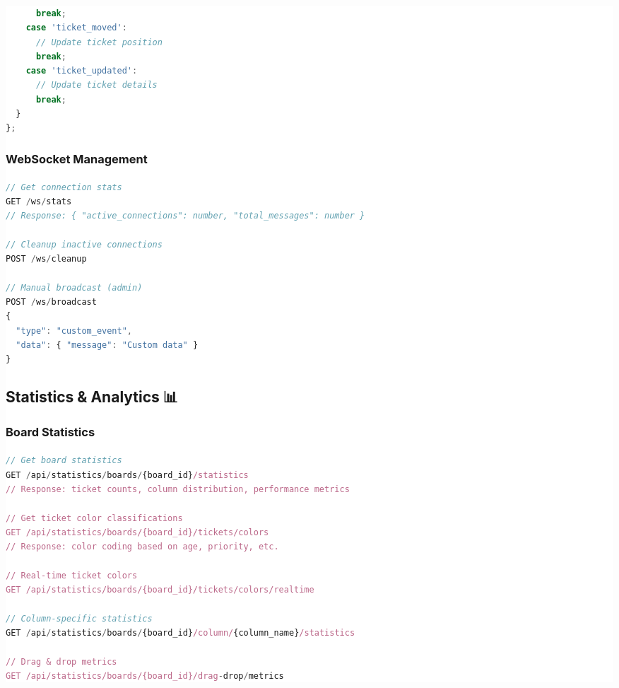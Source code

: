 ```typescript
      break;
    case 'ticket_moved':
      // Update ticket position
      break;
    case 'ticket_updated':
      // Update ticket details
      break;
  }
};
```

### WebSocket Management

```typescript
// Get connection stats
GET /ws/stats
// Response: { "active_connections": number, "total_messages": number }

// Cleanup inactive connections
POST /ws/cleanup

// Manual broadcast (admin)
POST /ws/broadcast
{
  "type": "custom_event",
  "data": { "message": "Custom data" }
}
```

## Statistics & Analytics 📊

### Board Statistics

```typescript
// Get board statistics
GET /api/statistics/boards/{board_id}/statistics
// Response: ticket counts, column distribution, performance metrics

// Get ticket color classifications
GET /api/statistics/boards/{board_id}/tickets/colors
// Response: color coding based on age, priority, etc.

// Real-time ticket colors
GET /api/statistics/boards/{board_id}/tickets/colors/realtime

// Column-specific statistics
GET /api/statistics/boards/{board_id}/column/{column_name}/statistics

// Drag & drop metrics
GET /api/statistics/boards/{board_id}/drag-drop/metrics
```
